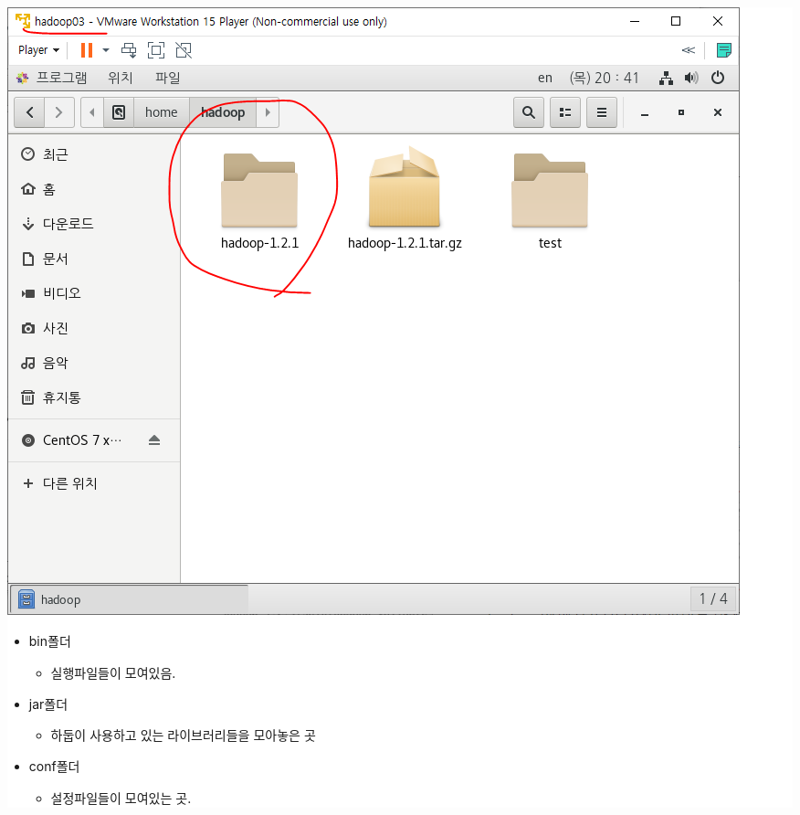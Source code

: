 ![image-20200213114138195](images/image-20200213114138195.png)



- bin폴더
  - 실행파일들이 모여있음.

- jar폴더
  - 하둡이 사용하고 있는 라이브러리들을 모아놓은 곳
- conf폴더
  - 설정파일들이 모여있는 곳.
